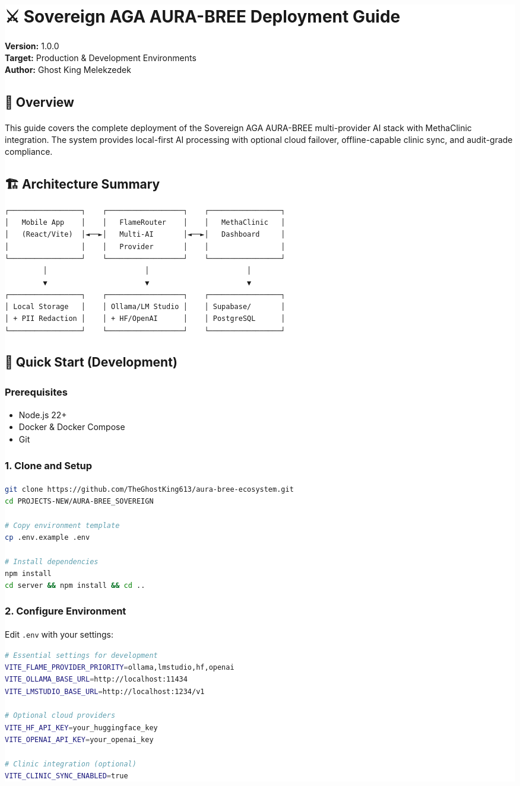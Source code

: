 # ⚔️ Sovereign AGA AURA-BREE Deployment Guide

**Version:** 1.0.0  
**Target:** Production & Development Environments  
**Author:** Ghost King Melekzedek  

## 🎯 Overview

This guide covers the complete deployment of the Sovereign AGA AURA-BREE multi-provider AI stack with MethaClinic integration. The system provides local-first AI processing with optional cloud failover, offline-capable clinic sync, and audit-grade compliance.

## 🏗️ Architecture Summary

```
┌─────────────────┐    ┌──────────────────┐    ┌─────────────────┐
│   Mobile App    │    │   FlameRouter    │    │   MethaClinic   │
│   (React/Vite)  │◄──►│   Multi-AI       │◄──►│   Dashboard     │
│                 │    │   Provider       │    │                 │
└─────────────────┘    └──────────────────┘    └─────────────────┘
         │                       │                       │
         ▼                       ▼                       ▼
┌─────────────────┐    ┌──────────────────┐    ┌─────────────────┐
│ Local Storage   │    │ Ollama/LM Studio │    │ Supabase/       │
│ + PII Redaction │    │ + HF/OpenAI      │    │ PostgreSQL      │
└─────────────────┘    └──────────────────┘    └─────────────────┘
```

## 🚀 Quick Start (Development)

### Prerequisites
- Node.js 22+
- Docker & Docker Compose
- Git

### 1. Clone and Setup
```bash
git clone https://github.com/TheGhostKing613/aura-bree-ecosystem.git
cd PROJECTS-NEW/AURA-BREE_SOVEREIGN

# Copy environment template
cp .env.example .env

# Install dependencies
npm install
cd server && npm install && cd ..
```

### 2. Configure Environment
Edit `.env` with your settings:
```bash
# Essential settings for development
VITE_FLAME_PROVIDER_PRIORITY=ollama,lmstudio,hf,openai
VITE_OLLAMA_BASE_URL=http://localhost:11434
VITE_LMSTUDIO_BASE_URL=http://localhost:1234/v1

# Optional cloud providers
VITE_HF_API_KEY=your_huggingface_key
VITE_OPENAI_API_KEY=your_openai_key

# Clinic integration (optional)
VITE_CLINIC_SYNC_ENABLED=true
```